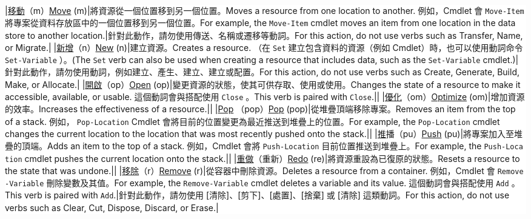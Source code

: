 |<span data-ttu-id="d7418-198">[移動](/dotnet/api/System.Management.Automation.VerbsCommon.Move)（m）</span><span class="sxs-lookup"><span data-stu-id="d7418-198">[Move](/dotnet/api/System.Management.Automation.VerbsCommon.Move) (m)</span></span>|<span data-ttu-id="d7418-199">將資源從一個位置移到另一個位置。</span><span class="sxs-lookup"><span data-stu-id="d7418-199">Moves a resource from one location to another.</span></span> <span data-ttu-id="d7418-200">例如，Cmdlet 會 `Move-Item` 將專案從資料存放區中的一個位置移到另一個位置。</span><span class="sxs-lookup"><span data-stu-id="d7418-200">For example, the `Move-Item` cmdlet moves an item from one location in the data store to another location.</span></span>|<span data-ttu-id="d7418-201">針對此動作，請勿使用傳送、名稱或遷移等動詞。</span><span class="sxs-lookup"><span data-stu-id="d7418-201">For this action, do not use verbs such as Transfer, Name, or Migrate.</span></span>|
|<span data-ttu-id="d7418-202">[新增](/dotnet/api/System.Management.Automation.VerbsCommon.New)（n）</span><span class="sxs-lookup"><span data-stu-id="d7418-202">[New](/dotnet/api/System.Management.Automation.VerbsCommon.New) (n)</span></span>|<span data-ttu-id="d7418-203">建立資源。</span><span class="sxs-lookup"><span data-stu-id="d7418-203">Creates a resource.</span></span> <span data-ttu-id="d7418-204">（在 `Set` 建立包含資料的資源（例如 Cmdlet）時，也可以使用動詞命令 `Set-Variable` ）。</span><span class="sxs-lookup"><span data-stu-id="d7418-204">(The `Set` verb can also be used when creating a resource that includes data, such as the `Set-Variable` cmdlet.)</span></span>|<span data-ttu-id="d7418-205">針對此動作，請勿使用動詞，例如建立、產生、建立、建立或配置。</span><span class="sxs-lookup"><span data-stu-id="d7418-205">For this action, do not use verbs such as Create, Generate, Build, Make, or Allocate.</span></span>|
|<span data-ttu-id="d7418-206">[開啟](/dotnet/api/System.Management.Automation.VerbsCommon.Open)（op）</span><span class="sxs-lookup"><span data-stu-id="d7418-206">[Open](/dotnet/api/System.Management.Automation.VerbsCommon.Open) (op)</span></span>|<span data-ttu-id="d7418-207">變更資源的狀態，使其可供存取、使用或使用。</span><span class="sxs-lookup"><span data-stu-id="d7418-207">Changes the state of a resource to make it accessible, available, or usable.</span></span> <span data-ttu-id="d7418-208">這個動詞會與搭配使用 `Close` 。</span><span class="sxs-lookup"><span data-stu-id="d7418-208">This verb is paired with `Close`.</span></span>||
|<span data-ttu-id="d7418-209">[優化](/dotnet/api/System.Management.Automation.VerbsCommon.Optimize)（om）</span><span class="sxs-lookup"><span data-stu-id="d7418-209">[Optimize](/dotnet/api/System.Management.Automation.VerbsCommon.Optimize) (om)</span></span>|<span data-ttu-id="d7418-210">增加資源的效率。</span><span class="sxs-lookup"><span data-stu-id="d7418-210">Increases the effectiveness of a resource.</span></span>||
|<span data-ttu-id="d7418-211">[Pop](/dotnet/api/System.Management.Automation.VerbsCommon.Pop) （pop）</span><span class="sxs-lookup"><span data-stu-id="d7418-211">[Pop](/dotnet/api/System.Management.Automation.VerbsCommon.Pop) (pop)</span></span>|<span data-ttu-id="d7418-212">從堆疊頂端移除專案。</span><span class="sxs-lookup"><span data-stu-id="d7418-212">Removes an item from the top of a stack.</span></span> <span data-ttu-id="d7418-213">例如， `Pop-Location` Cmdlet 會將目前的位置變更為最近推送到堆疊上的位置。</span><span class="sxs-lookup"><span data-stu-id="d7418-213">For example, the `Pop-Location` cmdlet changes the current location to the location that was most recently pushed onto the stack.</span></span>||
|<span data-ttu-id="d7418-214">[推](/dotnet/api/System.Management.Automation.VerbsCommon.Push)播（pu）</span><span class="sxs-lookup"><span data-stu-id="d7418-214">[Push](/dotnet/api/System.Management.Automation.VerbsCommon.Push) (pu)</span></span>|<span data-ttu-id="d7418-215">將專案加入至堆疊的頂端。</span><span class="sxs-lookup"><span data-stu-id="d7418-215">Adds an item to the top of a stack.</span></span> <span data-ttu-id="d7418-216">例如，Cmdlet 會將 `Push-Location` 目前位置推送到堆疊上。</span><span class="sxs-lookup"><span data-stu-id="d7418-216">For example, the `Push-Location` cmdlet pushes the current location onto the stack.</span></span>||
|<span data-ttu-id="d7418-217">[重做](/dotnet/api/System.Management.Automation.VerbsCommon.Redo)（重新）</span><span class="sxs-lookup"><span data-stu-id="d7418-217">[Redo](/dotnet/api/System.Management.Automation.VerbsCommon.Redo) (re)</span></span>|<span data-ttu-id="d7418-218">將資源重設為已復原的狀態。</span><span class="sxs-lookup"><span data-stu-id="d7418-218">Resets a resource to the state that was undone.</span></span>||
|<span data-ttu-id="d7418-219">[移除](/dotnet/api/System.Management.Automation.VerbsCommon.Remove)（r）</span><span class="sxs-lookup"><span data-stu-id="d7418-219">[Remove](/dotnet/api/System.Management.Automation.VerbsCommon.Remove) (r)</span></span>|<span data-ttu-id="d7418-220">從容器中刪除資源。</span><span class="sxs-lookup"><span data-stu-id="d7418-220">Deletes a resource from a container.</span></span> <span data-ttu-id="d7418-221">例如，Cmdlet 會 `Remove-Variable` 刪除變數及其值。</span><span class="sxs-lookup"><span data-stu-id="d7418-221">For example, the `Remove-Variable` cmdlet deletes a variable and its value.</span></span> <span data-ttu-id="d7418-222">這個動詞會與搭配使用 `Add` 。</span><span class="sxs-lookup"><span data-stu-id="d7418-222">This verb is paired with `Add`.</span></span>|<span data-ttu-id="d7418-223">針對此動作，請勿使用 [清除]、[剪下]、[處置]、[捨棄] 或 [清除] 這類動詞。</span><span class="sxs-lookup"><span data-stu-id="d7418-223">For this action, do not use verbs such as Clear, Cut, Dispose, Discard, or Erase.</span></span>|